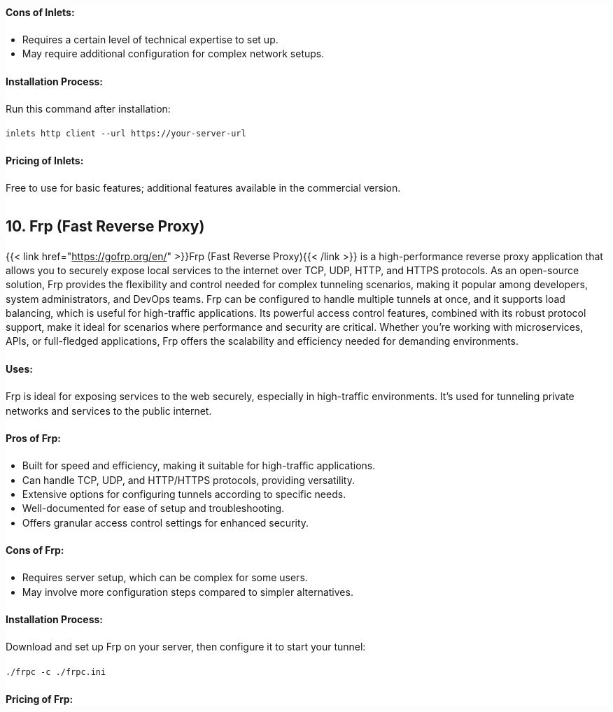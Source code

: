 #### Cons of Inlets:

- Requires a certain level of technical expertise to set up.
- May require additional configuration for complex network setups.

#### Installation Process: 

Run this command after installation:
```
inlets http client --url https://your-server-url
```

#### Pricing of Inlets:

Free to use for basic features; additional features available in the commercial version.


## 10. Frp (Fast Reverse Proxy)

{{< link href="https://gofrp.org/en/" >}}Frp (Fast Reverse Proxy){{< /link >}} is a high-performance reverse proxy application that allows you to securely expose local services to the internet over TCP, UDP, HTTP, and HTTPS protocols. As an open-source solution, Frp provides the flexibility and control needed for complex tunneling scenarios, making it popular among developers, system administrators, and DevOps teams. Frp can be configured to handle multiple tunnels at once, and it supports load balancing, which is useful for high-traffic applications. Its powerful access control features, combined with its robust protocol support, make it ideal for scenarios where performance and security are critical. Whether you’re working with microservices, APIs, or full-fledged applications, Frp offers the scalability and efficiency needed for demanding environments.

#### Uses:

Frp is ideal for exposing services to the web securely, especially in high-traffic environments. It’s used for tunneling private networks and services to the public internet.

#### Pros of Frp:

- Built for speed and efficiency, making it suitable for high-traffic applications.
- Can handle TCP, UDP, and HTTP/HTTPS protocols, providing versatility.
- Extensive options for configuring tunnels according to specific needs.
- Well-documented for ease of setup and troubleshooting.
- Offers granular access control settings for enhanced security.

#### Cons of Frp:

- Requires server setup, which can be complex for some users.
- May involve more configuration steps compared to simpler alternatives.

#### Installation Process:

Download and set up Frp on your server, then configure it to start your tunnel:
```
./frpc -c ./frpc.ini
```

#### Pricing of Frp:

